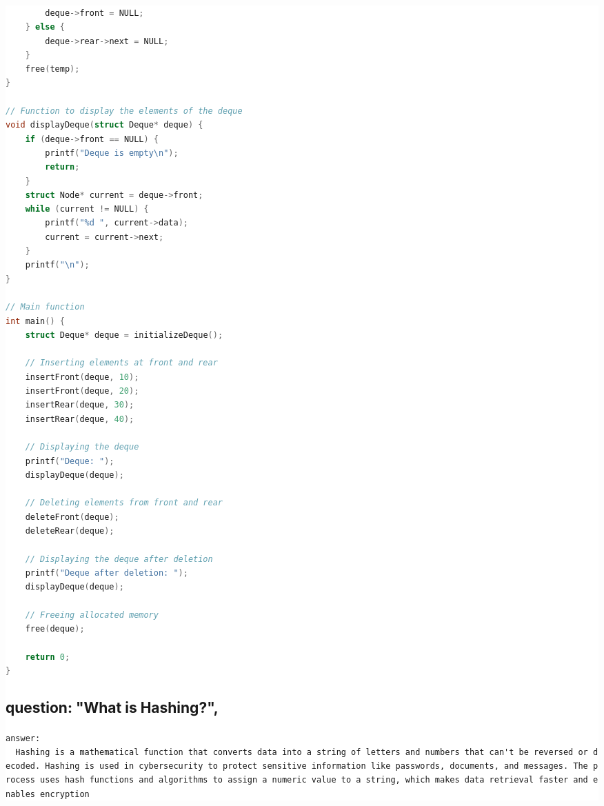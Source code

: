 ```c
        deque->front = NULL;
    } else {
        deque->rear->next = NULL;
    }
    free(temp);
}

// Function to display the elements of the deque
void displayDeque(struct Deque* deque) {
    if (deque->front == NULL) {
        printf("Deque is empty\n");
        return;
    }
    struct Node* current = deque->front;
    while (current != NULL) {
        printf("%d ", current->data);
        current = current->next;
    }
    printf("\n");
}

// Main function
int main() {
    struct Deque* deque = initializeDeque();

    // Inserting elements at front and rear
    insertFront(deque, 10);
    insertFront(deque, 20);
    insertRear(deque, 30);
    insertRear(deque, 40);

    // Displaying the deque
    printf("Deque: ");
    displayDeque(deque);

    // Deleting elements from front and rear
    deleteFront(deque);
    deleteRear(deque);

    // Displaying the deque after deletion
    printf("Deque after deletion: ");
    displayDeque(deque);

    // Freeing allocated memory
    free(deque);

    return 0;
}
```

## question: "What is Hashing?",
    answer:
      Hashing is a mathematical function that converts data into a string of letters and numbers that can't be reversed or decoded. Hashing is used in cybersecurity to protect sensitive information like passwords, documents, and messages. The process uses hash functions and algorithms to assign a numeric value to a string, which makes data retrieval faster and enables encryption
